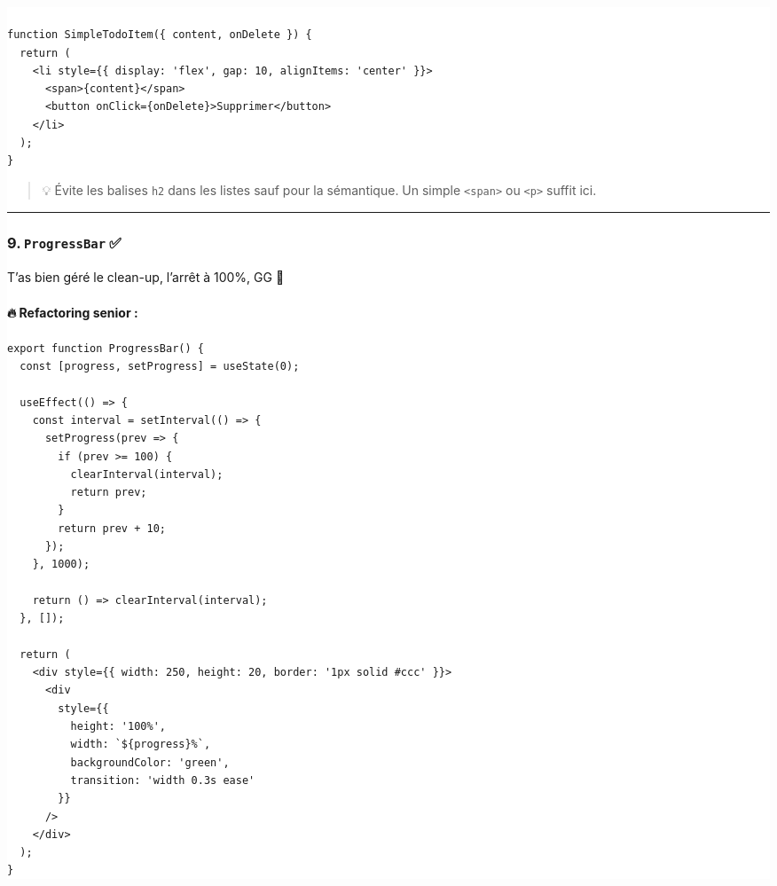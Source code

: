 ```tsx

function SimpleTodoItem({ content, onDelete }) {
  return (
    <li style={{ display: 'flex', gap: 10, alignItems: 'center' }}>
      <span>{content}</span>
      <button onClick={onDelete}>Supprimer</button>
    </li>
  );
}
```

> 💡 Évite les balises `h2` dans les listes sauf pour la sémantique. Un simple `<span>` ou `<p>` suffit ici.

---

### **9. `ProgressBar` ✅**

T’as bien géré le clean-up, l’arrêt à 100%, GG 🫡

#### 🔥 Refactoring senior :

```tsx
export function ProgressBar() {
  const [progress, setProgress] = useState(0);

  useEffect(() => {
    const interval = setInterval(() => {
      setProgress(prev => {
        if (prev >= 100) {
          clearInterval(interval);
          return prev;
        }
        return prev + 10;
      });
    }, 1000);

    return () => clearInterval(interval);
  }, []);

  return (
    <div style={{ width: 250, height: 20, border: '1px solid #ccc' }}>
      <div
        style={{
          height: '100%',
          width: `${progress}%`,
          backgroundColor: 'green',
          transition: 'width 0.3s ease'
        }}
      />
    </div>
  );
}
```

